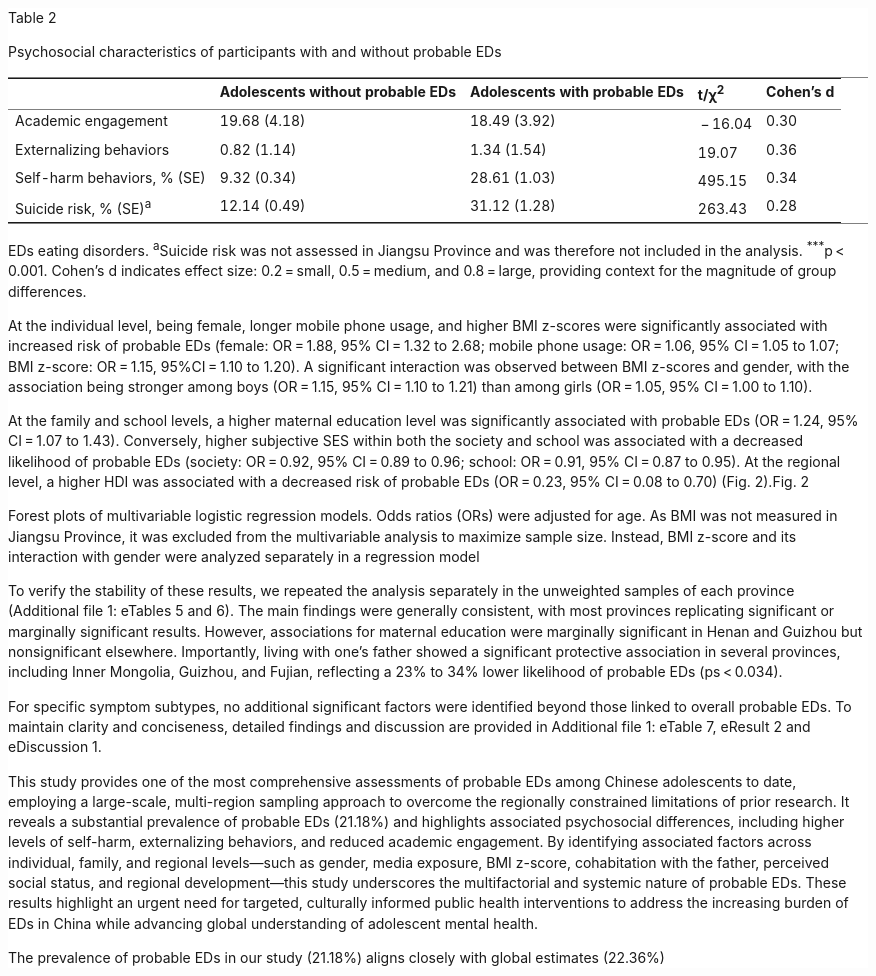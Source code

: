 <table-wrap id="Tab2"><label>Table 2</label><caption><p>Psychosocial characteristics of participants with and without probable EDs</p></caption><table frame="hsides" rules="groups"><thead><tr><th align="left"/><th align="left">Adolescents without probable EDs</th><th align="left">Adolescents with probable EDs</th><th align="left"><italic>t</italic>/&#x003c7;<sup>2</sup></th><th align="left">Cohen&#x02019;s <italic>d</italic></th></tr></thead><tbody><tr><td align="left">Academic engagement</td><td align="left">19.68 (4.18)</td><td align="left">18.49 (3.92)</td><td align="left">&#x02009;&#x02212;&#x02009;16.04<sup>***</sup></td><td char="." align="char">0.30</td></tr><tr><td align="left">Externalizing behaviors</td><td align="left">0.82 (1.14)</td><td align="left">1.34 (1.54)</td><td align="left">19.07<sup>***</sup></td><td char="." align="char">0.36</td></tr><tr><td align="left">Self-harm behaviors, % (SE)</td><td align="left">9.32 (0.34)</td><td align="left">28.61 (1.03)</td><td align="left">495.15<sup>***</sup></td><td char="." align="char">0.34</td></tr><tr><td align="left">Suicide risk, % (SE)<sup>a</sup></td><td align="left">12.14 (0.49)</td><td align="left">31.12 (1.28)</td><td align="left">263.43<sup>***</sup></td><td char="." align="char">0.28</td></tr></tbody></table></table-wrap></p><p id="Par52"><italic>EDs</italic> eating disorders. <sup>a</sup>Suicide risk was not assessed in Jiangsu Province and was therefore not included in the analysis. <sup>***</sup><italic>p</italic>&#x02009;&#x0003c;&#x02009;0.001. Cohen&#x02019;s <italic>d</italic> indicates effect size: 0.2&#x02009;=&#x02009;small, 0.5&#x02009;=&#x02009;medium, and 0.8&#x02009;=&#x02009;large, providing context for the magnitude of group differences.</p></sec><sec id="Sec21"><title>Associated factors</title><p id="Par53">At the individual level, being female, longer mobile phone usage, and higher BMI <italic>z</italic>-scores were significantly associated with increased risk of probable EDs (female: OR&#x02009;=&#x02009;1.88, 95% CI&#x02009;=&#x02009;1.32 to 2.68; mobile phone usage: OR&#x02009;=&#x02009;1.06, 95% CI&#x02009;=&#x02009;1.05 to 1.07; BMI <italic>z</italic>-score: OR&#x02009;=&#x02009;1.15, 95%CI&#x02009;=&#x02009;1.10 to 1.20). A significant interaction was observed between BMI <italic>z</italic>-scores and gender, with the association being stronger among boys (OR&#x02009;=&#x02009;1.15, 95% CI&#x02009;=&#x02009;1.10 to 1.21) than among girls (OR&#x02009;=&#x02009;1.05, 95% CI&#x02009;=&#x02009;1.00 to 1.10).</p><p id="Par54">At the family and school levels, a higher maternal education level was significantly associated with probable EDs (OR&#x02009;=&#x02009;1.24, 95% CI&#x02009;=&#x02009;1.07 to 1.43). Conversely, higher subjective SES within both the society and school was associated with a decreased likelihood of probable EDs (society: OR&#x02009;=&#x02009;0.92, 95% CI&#x02009;=&#x02009;0.89 to 0.96; school: OR&#x02009;=&#x02009;0.91, 95% CI&#x02009;=&#x02009;0.87 to 0.95). At the regional level, a higher HDI was associated with a decreased risk of probable EDs (OR&#x02009;=&#x02009;0.23, 95% CI&#x02009;=&#x02009;0.08 to 0.70) (Fig.&#x000a0;<xref rid="Fig2" ref-type="fig">2</xref>).<fig id="Fig2"><label>Fig.&#x000a0;2</label><caption><p>Forest plots of multivariable logistic regression models. Odds ratios (ORs) were adjusted for age. As BMI was not measured in Jiangsu Province, it was excluded from the multivariable analysis to maximize sample size. Instead, BMI <italic>z</italic>-score and its interaction with gender were analyzed separately in a regression model</p></caption><graphic xlink:href="12916_2025_4319_Fig2_HTML" id="MO2"/></fig></p><p id="Par55">To verify the stability of these results, we repeated the analysis separately in the unweighted samples of each province (Additional file 1: eTables 5 and 6). The main findings were generally consistent, with most provinces replicating significant or marginally significant results. However, associations for maternal education were marginally significant in Henan and Guizhou but nonsignificant elsewhere. Importantly, living with one&#x02019;s father showed a significant protective association in several provinces, including Inner Mongolia, Guizhou, and Fujian, reflecting a 23% to 34% lower likelihood of probable EDs (<italic>p</italic>s&#x02009;&#x0003c;&#x02009;0.034).</p><p id="Par56">For specific symptom subtypes, no additional significant factors were identified beyond those linked to overall probable EDs. To maintain clarity and conciseness, detailed findings and discussion are provided in Additional file 1: eTable 7,&#x000a0;eResult 2 and eDiscussion 1.</p></sec></sec><sec id="Sec22"><title>Discussion</title><p id="Par57">This study provides one of the most comprehensive assessments of probable EDs among Chinese adolescents to date, employing a large-scale, multi-region sampling approach to overcome the regionally constrained limitations of prior research. It reveals a substantial prevalence of probable EDs (21.18%) and highlights associated psychosocial differences, including higher levels of self-harm, externalizing behaviors, and reduced academic engagement. By identifying associated factors across individual, family, and regional levels&#x02014;such as gender, media exposure, BMI <italic>z</italic>-score, cohabitation with the father, perceived social status, and regional development&#x02014;this study underscores the multifactorial and systemic nature of probable EDs. These results highlight an urgent need for targeted, culturally informed public health interventions to address the increasing burden of EDs in China while advancing global understanding of adolescent mental health.</p><sec id="Sec23"><title>Prevalence of probable EDs</title><p id="Par58">The prevalence of probable EDs in our study (21.18%) aligns closely with global estimates (22.36%)